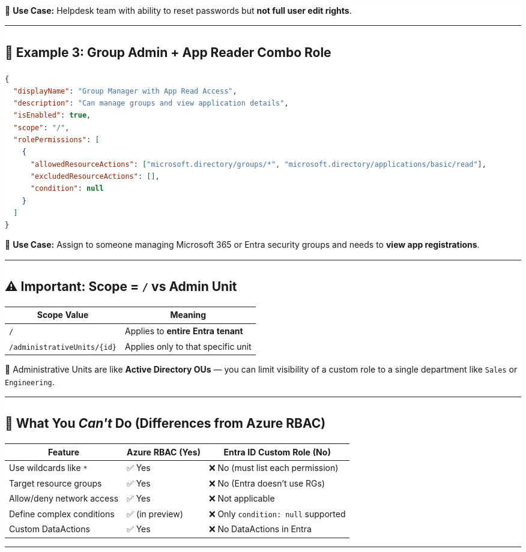 🔑 **Use Case:** Helpdesk team with ability to reset passwords but **not full user edit rights**.

---

## 🧪 Example 3: Group Admin + App Reader Combo Role

```json
{
  "displayName": "Group Manager with App Read Access",
  "description": "Can manage groups and view application details",
  "isEnabled": true,
  "scope": "/",
  "rolePermissions": [
    {
      "allowedResourceActions": ["microsoft.directory/groups/*", "microsoft.directory/applications/basic/read"],
      "excludedResourceActions": [],
      "condition": null
    }
  ]
}
```

👥 **Use Case:** Assign to someone managing Microsoft 365 or Entra security groups and needs to **view app registrations**.

---

## ⚠️ Important: Scope = `/` vs Admin Unit

| Scope Value                 | Meaning                            |
| --------------------------- | ---------------------------------- |
| `/`                         | Applies to **entire Entra tenant** |
| `/administrativeUnits/{id}` | Applies only to that specific unit |

🔐 Administrative Units are like **Active Directory OUs** — you can limit visibility of a custom role to a single department like `Sales` or `Engineering`.

---

## 🚫 What You _Can't_ Do (Differences from Azure RBAC)

| Feature                   | Azure RBAC (Yes) | Entra ID Custom Role (No)           |
| ------------------------- | ---------------- | ----------------------------------- |
| Use wildcards like `*`    | ✅ Yes           | ❌ No (must list each permission)   |
| Target resource groups    | ✅ Yes           | ❌ No (Entra doesn’t use RGs)       |
| Allow/deny network access | ✅ Yes           | ❌ Not applicable                   |
| Define complex conditions | ✅ (in preview)  | ❌ Only `condition: null` supported |
| Custom DataActions        | ✅ Yes           | ❌ No DataActions in Entra          |

---